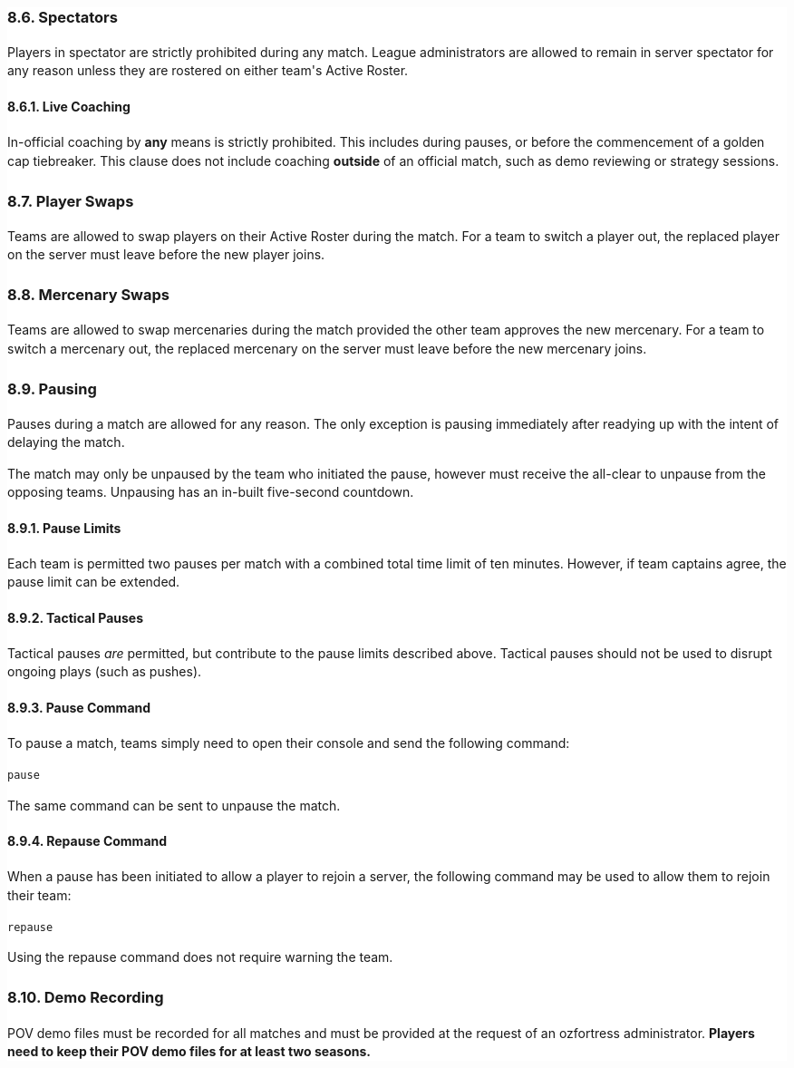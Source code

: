 ### 8.6. Spectators
Players in spectator are strictly prohibited during any match. League administrators are allowed to remain in server spectator for any reason unless they are rostered on either team's Active Roster.

#### 8.6.1. Live Coaching
In-official coaching by **any** means is strictly prohibited. This includes during pauses, or before the commencement of a golden cap tiebreaker. This clause does not include coaching **outside** of an official match, such as demo reviewing or strategy sessions.

### 8.7. Player Swaps
Teams are allowed to swap players on their Active Roster during the match. For a team to switch a player out, the replaced player on the server must leave before the new player joins.

### 8.8. Mercenary Swaps
Teams are allowed to swap mercenaries during the match provided the other team approves the new mercenary. For a team to switch a mercenary out, the replaced mercenary on the server must leave before the new mercenary joins.

### 8.9. Pausing
Pauses during a match are allowed for any reason. The only exception is pausing immediately after readying up with the intent of delaying the match.

The match may only be unpaused by the team who initiated the pause, however must receive the all-clear to unpause from the opposing teams. Unpausing has an in-built five-second countdown.

#### 8.9.1. Pause Limits
Each team is permitted two pauses per match with a combined total time limit of ten minutes. However, if team captains agree, the pause limit can be extended.

#### 8.9.2. Tactical Pauses
Tactical pauses *are* permitted, but contribute to the pause limits described above. Tactical pauses should not be used to disrupt ongoing plays (such as pushes). 

#### 8.9.3. Pause Command
To pause a match, teams simply need to open their console and send the following command:
```
pause
```

The same command can be sent to unpause the match.

#### 8.9.4. Repause Command
When a pause has been initiated to allow a player to rejoin a server, the following command may be used to allow them to rejoin their team:
```
repause
```

Using the repause command does not require warning the team.

### 8.10. Demo Recording
POV demo files must be recorded for all matches and must be provided at the request of an ozfortress administrator. **Players need to keep their POV demo files for at least two seasons.**
